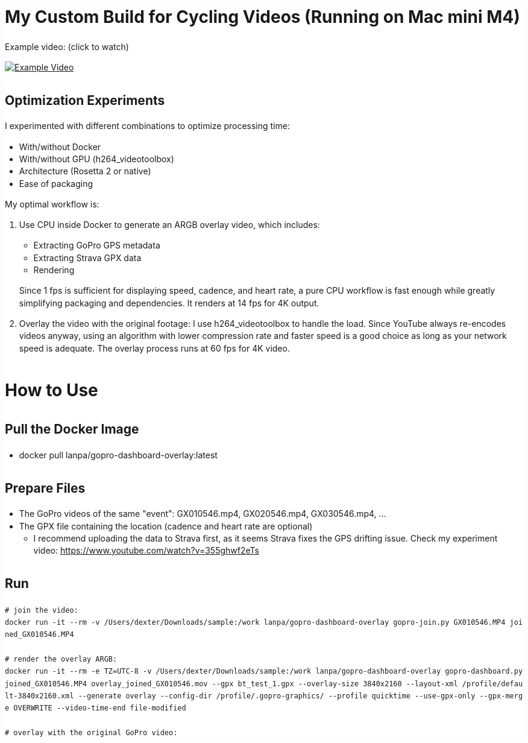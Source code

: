 # My Custom Build for Cycling Videos (Running on Mac mini M4)

Example video:
 (click to watch)

[![Example Video](https://img.youtube.com/vi/h0ubSpsOUEA/0.jpg)](https://www.youtube.com/watch?v=h0ubSpsOUEA)

## Optimization Experiments

I experimented with different combinations to optimize processing time:
- With/without Docker
- With/without GPU (h264_videotoolbox)
- Architecture (Rosetta 2 or native)
- Ease of packaging

My optimal workflow is:

1. Use CPU inside Docker to generate an ARGB overlay video, which includes:
   - Extracting GoPro GPS metadata
   - Extracting Strava GPX data
   - Rendering

   Since 1 fps is sufficient for displaying speed, cadence, and heart rate, a pure CPU workflow is fast enough while greatly simplifying packaging and dependencies. It renders at 14 fps for 4K output.

2. Overlay the video with the original footage:
   I use h264_videotoolbox to handle the load. Since YouTube always re-encodes videos anyway, using an algorithm with lower compression rate and faster speed is a good choice as long as your network speed is adequate. The overlay process runs at 60 fps for 4K video.

# How to Use

## Pull the Docker Image

- docker pull lanpa/gopro-dashboard-overlay:latest

## Prepare Files

- The GoPro videos of the same "event": GX010546.mp4, GX020546.mp4, GX030546.mp4, ...
- The GPX file containing the location (cadence and heart rate are optional)
  - I recommend uploading the data to Strava first, as it seems Strava fixes the GPS drifting issue. Check my experiment video: https://www.youtube.com/watch?v=355ghwf2eTs

## Run

```
# join the video:
docker run -it --rm -v /Users/dexter/Downloads/sample:/work lanpa/gopro-dashboard-overlay gopro-join.py GX010546.MP4 joined_GX010546.MP4

# render the overlay ARGB:
docker run -it --rm -e TZ=UTC-8 -v /Users/dexter/Downloads/sample:/work lanpa/gopro-dashboard-overlay gopro-dashboard.py joined_GX010546.MP4 overlay_joined_GX010546.mov --gpx bt_test_1.gpx --overlay-size 3840x2160 --layout-xml /profile/default-3840x2160.xml --generate overlay --config-dir /profile/.gopro-graphics/ --profile quicktime --use-gpx-only --gpx-merge OVERWRITE --video-time-end file-modified

# overlay with the original GoPro video:
```